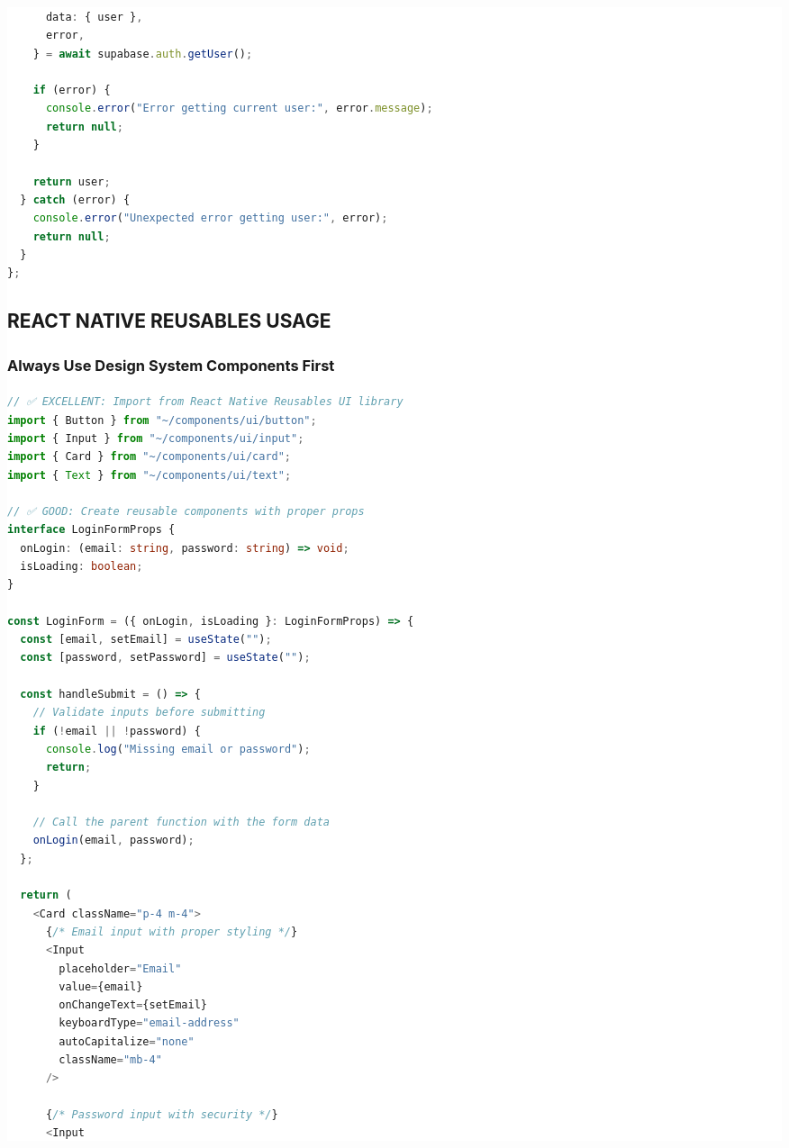 ```typescript
      data: { user },
      error,
    } = await supabase.auth.getUser();

    if (error) {
      console.error("Error getting current user:", error.message);
      return null;
    }

    return user;
  } catch (error) {
    console.error("Unexpected error getting user:", error);
    return null;
  }
};
```

## REACT NATIVE REUSABLES USAGE

### Always Use Design System Components First

```typescript
// ✅ EXCELLENT: Import from React Native Reusables UI library
import { Button } from "~/components/ui/button";
import { Input } from "~/components/ui/input";
import { Card } from "~/components/ui/card";
import { Text } from "~/components/ui/text";

// ✅ GOOD: Create reusable components with proper props
interface LoginFormProps {
  onLogin: (email: string, password: string) => void;
  isLoading: boolean;
}

const LoginForm = ({ onLogin, isLoading }: LoginFormProps) => {
  const [email, setEmail] = useState("");
  const [password, setPassword] = useState("");

  const handleSubmit = () => {
    // Validate inputs before submitting
    if (!email || !password) {
      console.log("Missing email or password");
      return;
    }

    // Call the parent function with the form data
    onLogin(email, password);
  };

  return (
    <Card className="p-4 m-4">
      {/* Email input with proper styling */}
      <Input
        placeholder="Email"
        value={email}
        onChangeText={setEmail}
        keyboardType="email-address"
        autoCapitalize="none"
        className="mb-4"
      />

      {/* Password input with security */}
      <Input
```